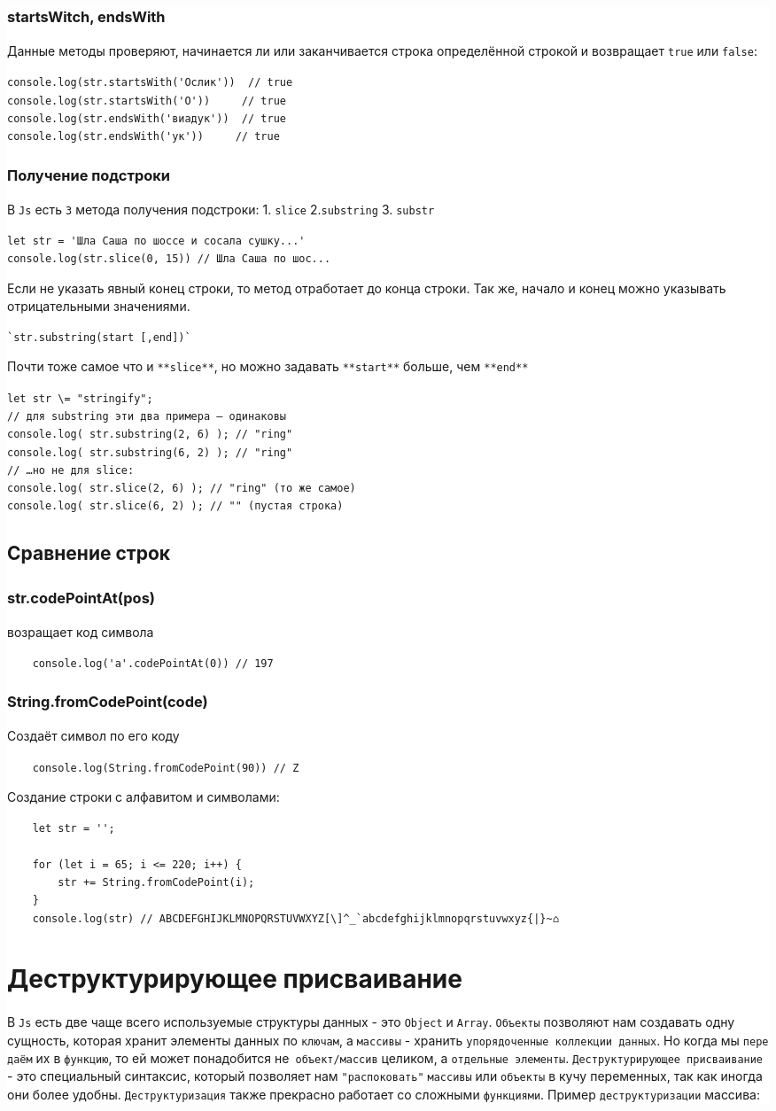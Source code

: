 ### startsWitch, endsWith
Данные методы проверяют, начинается ли или заканчивается строка определённой строкой и возвращает `true` или `false`:

	console.log(str.startsWith('Ослик'))  // true  
	console.log(str.startsWith('О')) 	 // true  
	console.log(str.endsWith('виадук'))  // true  
	console.log(str.endsWith('ук'))		// true

### Получение подстроки
В `Js` есть `3` метода получения подстроки:
	1. `slice`
	2.`substring`
	3. `substr`
	
	let str = 'Шла Саша по шоссе и сосала сушку...'  
	console.log(str.slice(0, 15)) // Шла Саша по шос...
Если не указать явный конец строки, то метод отработает до конца строки.
Так же, начало и конец можно указывать отрицательными значениями.

	`str.substring(start [,end])`
Почти тоже самое что и `**slice**`, но можно задавать `**start**` больше, чем `**end**` 

	let str \= "stringify";  
	// для substring эти два примера — одинаковы  
	console.log( str.substring(2, 6) ); // "ring"  
	console.log( str.substring(6, 2) ); // "ring"  
	// …но не для slice:  
	console.log( str.slice(2, 6) ); // "ring" (то же самое)  
	console.log( str.slice(6, 2) ); // "" (пустая строка)

## Сравнение строк
### str.codePointAt(pos)
возращает код символа
		
		console.log('a'.codePointAt(0)) // 197
		
### String.fromCodePoint(code)
Создаёт символ по его коду
		
		console.log(String.fromCodePoint(90)) // Z
Создание строки с алфавитом и символами:

		let str = '';
		
		for (let i = 65; i <= 220; i++) {
			str += String.fromCodePoint(i);
		}
		console.log(str) // ABCDEFGHIJKLMNOPQRSTUVWXYZ[\]^_`abcdefghijklmnopqrstuvwxyz{|}~⌂

# Деструктурирующее присваивание
В `Js` есть две чаще всего используемые структуры данных - это `Object` и `Array`.
`Объекты` позволяют нам создавать одну сущность, которая хранит элементы данных по `ключам`, а `массивы` - хранить `упорядоченные коллекции данных`.
Но когда мы `передаём` их в `функцию`, то ей может понадобится не` объект/массив` целиком, а `отдельные элементы`.
`Деструктурирующее присваивание` - это специальный синтаксис, который позволяет нам `"распоковать"` `массивы` или `объекты` в кучу переменных, так как иногда они более удобны.
`Деструктуризация` также прекрасно работает со сложными `функциями`.
Пример `деструктуризации` массива:
